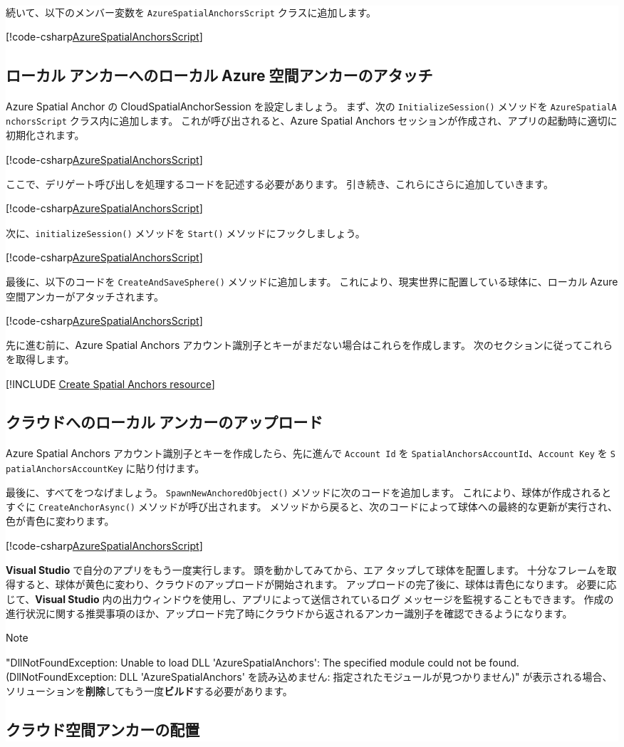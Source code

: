続いて、以下のメンバー変数を `AzureSpatialAnchorsScript` クラスに追加します。

[!code-csharp[AzureSpatialAnchorsScript](../../../includes/spatial-anchors-new-unity-hololens-app-finished.md?range=48-63&highlight=6-11)]

## <a name="attach-a-local-azure-spatial-anchor-to-the-local-anchor"></a>ローカル アンカーへのローカル Azure 空間アンカーのアタッチ

Azure Spatial Anchor の CloudSpatialAnchorSession を設定しましょう。 まず、次の `InitializeSession()` メソッドを `AzureSpatialAnchorsScript` クラス内に追加します。 これが呼び出されると、Azure Spatial Anchors セッションが作成され、アプリの起動時に適切に初期化されます。

[!code-csharp[AzureSpatialAnchorsScript](../../../includes/spatial-anchors-new-unity-hololens-app-finished.md?range=174-202,205-209)]

ここで、デリゲート呼び出しを処理するコードを記述する必要があります。 引き続き、これらにさらに追加していきます。

[!code-csharp[AzureSpatialAnchorsScript](../../../includes/spatial-anchors-new-unity-hololens-app-finished.md?range=211-226)]

次に、`initializeSession()` メソッドを `Start()` メソッドにフックしましょう。

[!code-csharp[AzureSpatialAnchorsScript](../../../includes/spatial-anchors-new-unity-hololens-app-finished.md?range=81-93&highlight=12)]

最後に、以下のコードを `CreateAndSaveSphere()` メソッドに追加します。 これにより、現実世界に配置している球体に、ローカル Azure 空間アンカーがアタッチされます。

[!code-csharp[AzureSpatialAnchorsScript](../../../includes/spatial-anchors-new-unity-hololens-app-finished.md?range=314-338,390&highlight=14-25)]

先に進む前に、Azure Spatial Anchors アカウント識別子とキーがまだない場合はこれらを作成します。 次のセクションに従ってこれらを取得します。

[!INCLUDE [Create Spatial Anchors resource](../../../includes/spatial-anchors-get-started-create-resource.md)]

## <a name="upload-your-local-anchor-into-the-cloud"></a>クラウドへのローカル アンカーのアップロード

Azure Spatial Anchors アカウント識別子とキーを作成したら、先に進んで `Account Id` を `SpatialAnchorsAccountId`、`Account Key` を `SpatialAnchorsAccountKey` に貼り付けます。

最後に、すべてをつなげましょう。 `SpawnNewAnchoredObject()` メソッドに次のコードを追加します。 これにより、球体が作成されるとすぐに `CreateAnchorAsync()` メソッドが呼び出されます。 メソッドから戻ると、次のコードによって球体への最終的な更新が実行され、色が青色に変わります。

[!code-csharp[AzureSpatialAnchorsScript](../../../includes/spatial-anchors-new-unity-hololens-app-finished.md?range=314-391&highlight=26-77)]

**Visual Studio** で自分のアプリをもう一度実行します。 頭を動かしてみてから、エア タップして球体を配置します。 十分なフレームを取得すると、球体が黄色に変わり、クラウドのアップロードが開始されます。 アップロードの完了後に、球体は青色になります。 必要に応じて、**Visual Studio** 内の出力ウィンドウを使用し、アプリによって送信されているログ メッセージを監視することもできます。 作成の進行状況に関する推奨事項のほか、アップロード完了時にクラウドから返されるアンカー識別子を確認できるようになります。

> [!NOTE]
> "DllNotFoundException: Unable to load DLL 'AzureSpatialAnchors': The specified module could not be found. (DllNotFoundException: DLL 'AzureSpatialAnchors' を読み込めません: 指定されたモジュールが見つかりません)" が表示される場合、ソリューションを**削除**してもう一度**ビルド**する必要があります。

## <a name="locate-your-cloud-spatial-anchor"></a>クラウド空間アンカーの配置

